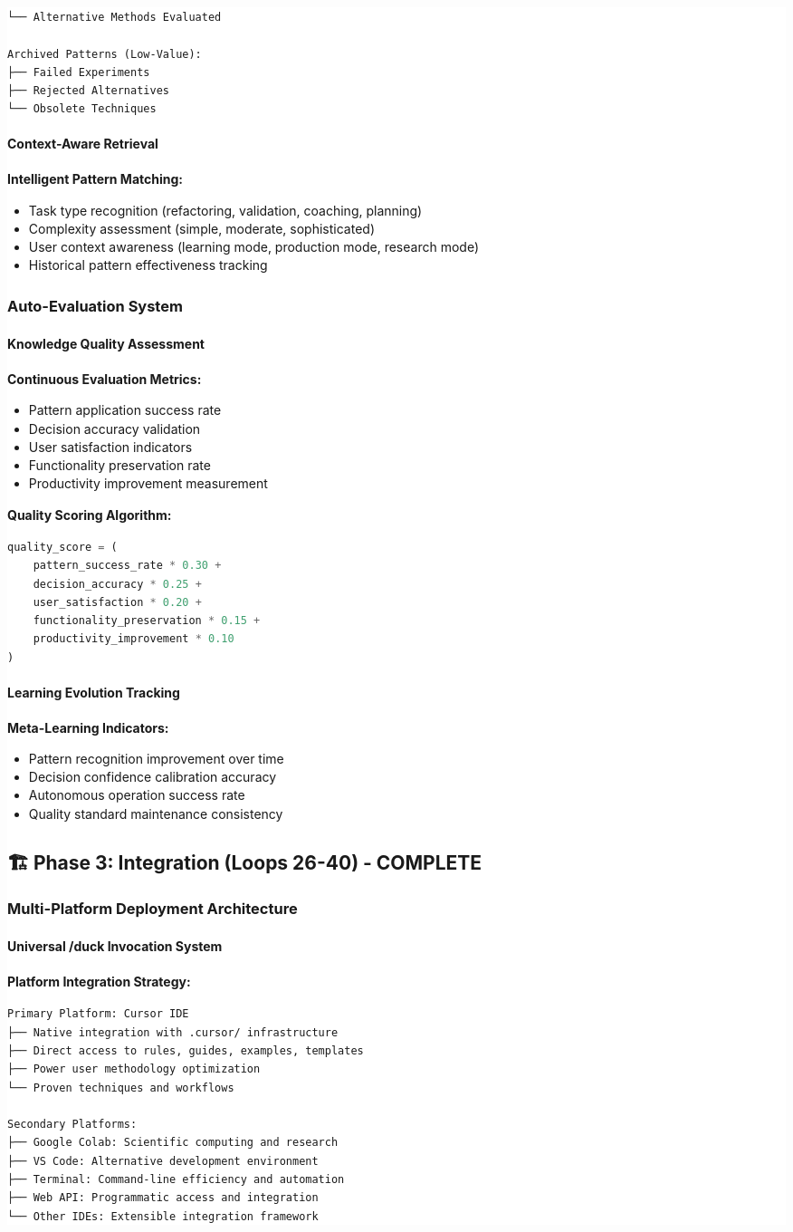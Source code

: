 ```
└── Alternative Methods Evaluated

Archived Patterns (Low-Value):
├── Failed Experiments
├── Rejected Alternatives
└── Obsolete Techniques
```

#### **Context-Aware Retrieval**
**Intelligent Pattern Matching:**
- Task type recognition (refactoring, validation, coaching, planning)
- Complexity assessment (simple, moderate, sophisticated)
- User context awareness (learning mode, production mode, research mode)
- Historical pattern effectiveness tracking

### **Auto-Evaluation System**

#### **Knowledge Quality Assessment**
**Continuous Evaluation Metrics:**
- Pattern application success rate
- Decision accuracy validation
- User satisfaction indicators
- Functionality preservation rate
- Productivity improvement measurement

**Quality Scoring Algorithm:**
```python
quality_score = (
    pattern_success_rate * 0.30 +
    decision_accuracy * 0.25 +
    user_satisfaction * 0.20 +
    functionality_preservation * 0.15 +
    productivity_improvement * 0.10
)
```

#### **Learning Evolution Tracking**
**Meta-Learning Indicators:**
- Pattern recognition improvement over time
- Decision confidence calibration accuracy
- Autonomous operation success rate
- Quality standard maintenance consistency

## 🏗️ **Phase 3: Integration (Loops 26-40) - COMPLETE**

### **Multi-Platform Deployment Architecture**

#### **Universal /duck Invocation System**

**Platform Integration Strategy:**
```
Primary Platform: Cursor IDE
├── Native integration with .cursor/ infrastructure
├── Direct access to rules, guides, examples, templates
├── Power user methodology optimization
└── Proven techniques and workflows

Secondary Platforms:
├── Google Colab: Scientific computing and research
├── VS Code: Alternative development environment  
├── Terminal: Command-line efficiency and automation
├── Web API: Programmatic access and integration
└── Other IDEs: Extensible integration framework
```